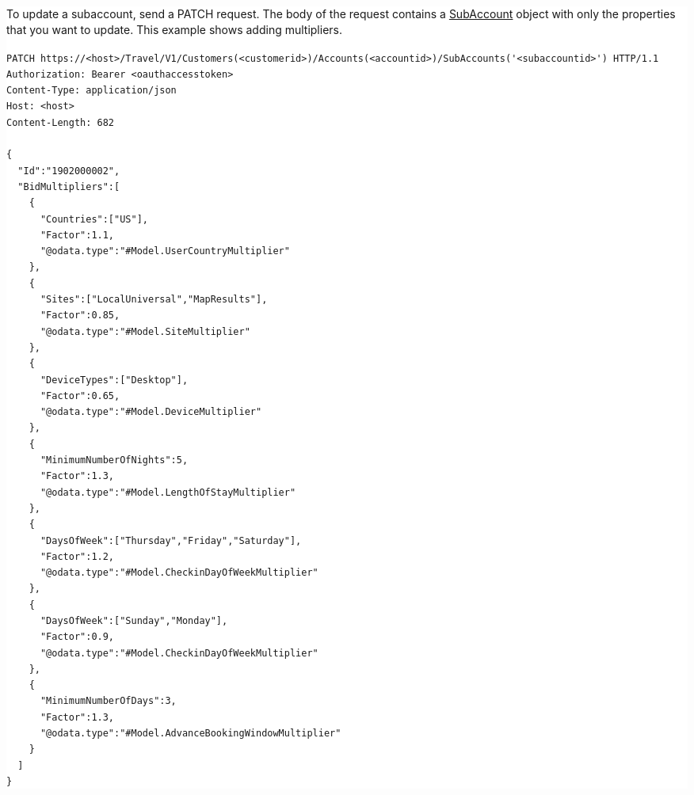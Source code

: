 To update a subaccount, send a PATCH request. The body of the request contains a [SubAccount](../hotel-service/reference.md#SubAccount) object with only the properties that you want to update. This example shows adding multipliers.

```
PATCH https://<host>/Travel/V1/Customers(<customerid>)/Accounts(<accountid>)/SubAccounts('<subaccountid>') HTTP/1.1
Authorization: Bearer <oauthaccesstoken>
Content-Type: application/json
Host: <host>
Content-Length: 682

{
  "Id":"1902000002",
  "BidMultipliers":[
    { 
	  "Countries":["US"],
	  "Factor":1.1,
	  "@odata.type":"#Model.UserCountryMultiplier"
	},
	{
	  "Sites":["LocalUniversal","MapResults"],
	  "Factor":0.85,
	  "@odata.type":"#Model.SiteMultiplier"
	},
	{
	  "DeviceTypes":["Desktop"],
	  "Factor":0.65,
	  "@odata.type":"#Model.DeviceMultiplier"
	},
	{
	  "MinimumNumberOfNights":5,
	  "Factor":1.3,
	  "@odata.type":"#Model.LengthOfStayMultiplier"
	},
	{
	  "DaysOfWeek":["Thursday","Friday","Saturday"],
	  "Factor":1.2,
	  "@odata.type":"#Model.CheckinDayOfWeekMultiplier"
	},
	{
	  "DaysOfWeek":["Sunday","Monday"],
	  "Factor":0.9,
	  "@odata.type":"#Model.CheckinDayOfWeekMultiplier"
	},
	{
	  "MinimumNumberOfDays":3,
	  "Factor":1.3,
	  "@odata.type":"#Model.AdvanceBookingWindowMultiplier"
	} 
  ]
}
```
